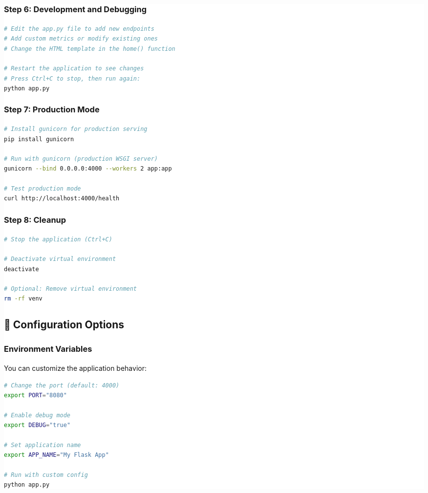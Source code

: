 ### Step 6: Development and Debugging
```bash
# Edit the app.py file to add new endpoints
# Add custom metrics or modify existing ones
# Change the HTML template in the home() function

# Restart the application to see changes
# Press Ctrl+C to stop, then run again:
python app.py
```

### Step 7: Production Mode
```bash
# Install gunicorn for production serving
pip install gunicorn

# Run with gunicorn (production WSGI server)
gunicorn --bind 0.0.0.0:4000 --workers 2 app:app

# Test production mode
curl http://localhost:4000/health
```

### Step 8: Cleanup
```bash
# Stop the application (Ctrl+C)

# Deactivate virtual environment
deactivate

# Optional: Remove virtual environment
rm -rf venv
```

## 🔧 Configuration Options

### Environment Variables
You can customize the application behavior:
```bash
# Change the port (default: 4000)
export PORT="8080"

# Enable debug mode
export DEBUG="true"

# Set application name
export APP_NAME="My Flask App"

# Run with custom config
python app.py
```
